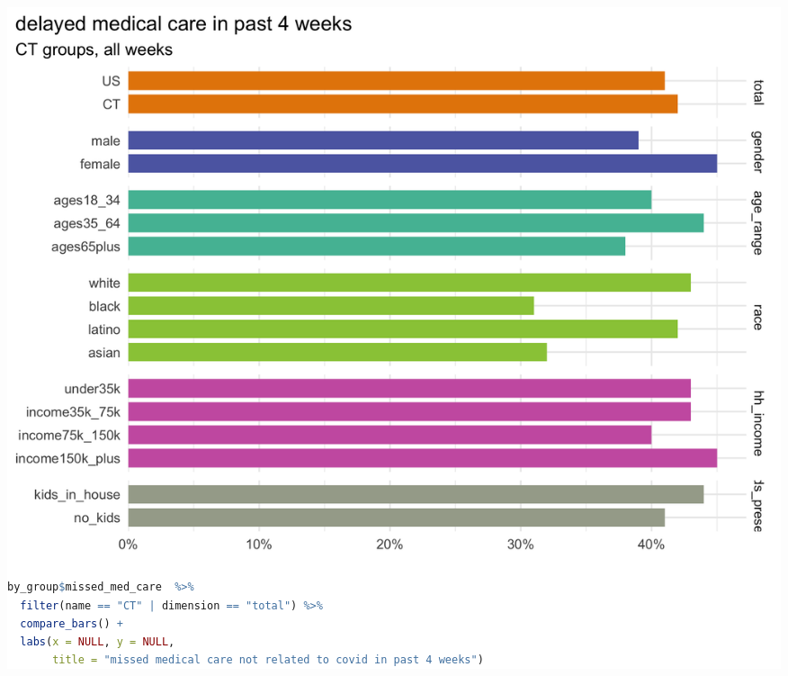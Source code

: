 ![](pums_trends_files/figure-gfm/unnamed-chunk-26-3.png)

``` r
by_group$missed_med_care  %>%
  filter(name == "CT" | dimension == "total") %>%
  compare_bars() +
  labs(x = NULL, y = NULL,
       title = "missed medical care not related to covid in past 4 weeks")
```
